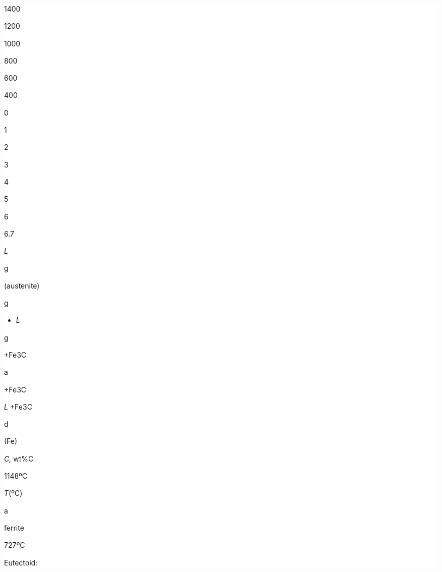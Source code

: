 1400

1200

1000

800

600

400

0

1

2

3

4

5

6

6.7

*L*

g

(austenite)

g

-   *L*

g

+Fe3C

a

+Fe3C

*L* +Fe3C

d

(Fe)

*C,* wt%C

1148ºC

*T*(ºC)

a

ferrite

727ºC

Eutectoid:

